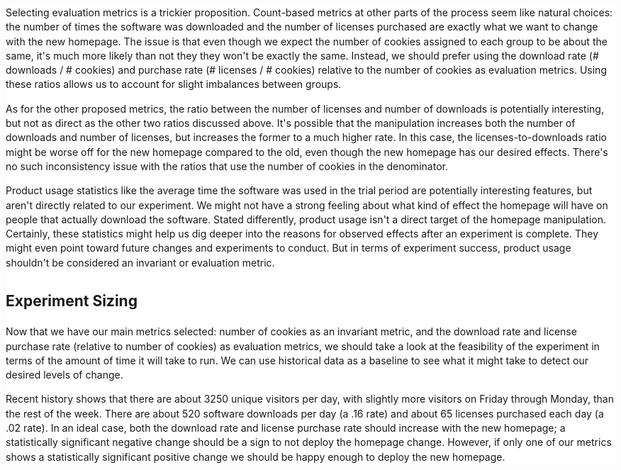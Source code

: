 Selecting evaluation metrics is a trickier proposition. Count-based metrics at other parts of the process seem like
natural choices: the number of times the software was downloaded and the number of licenses purchased are exactly what
we want to change with the new homepage. The issue is that even though we expect the number of cookies assigned to each
group to be about the same, it's much more likely than not they they won't be exactly the same. Instead, we should
prefer using the download rate (# downloads / # cookies) and purchase rate (# licenses / # cookies) relative to the
number of cookies as evaluation metrics. Using these ratios allows us to account for slight imbalances between groups.

As for the other proposed metrics, the ratio between the number of licenses and number of downloads is potentially
interesting, but not as direct as the other two ratios discussed above. It's possible that the manipulation increases
both the number of downloads and number of licenses, but increases the former to a much higher rate. In this case, the
licenses-to-downloads ratio might be worse off for the new homepage compared to the old, even though the new homepage
has our desired effects. There's no such inconsistency issue with the ratios that use the number of cookies in the
denominator.

Product usage statistics like the average time the software was used in the trial period are potentially interesting
features, but aren't directly related to our experiment. We might not have a strong feeling about what kind of effect
the homepage will have on people that actually download the software. Stated differently, product usage isn't a direct
target of the homepage manipulation. Certainly, these statistics might help us dig deeper into the reasons for observed
effects after an experiment is complete. They might even point toward future changes and experiments to conduct. But in
terms of experiment success, product usage shouldn't be considered an invariant or evaluation metric.

## Experiment Sizing
Now that we have our main metrics selected: number of cookies as an invariant metric, and the download rate and license purchase rate (relative to number of cookies) as evaluation metrics, we should take a look at the feasibility of the experiment in terms of the amount of time it will take to run. We can use historical data as a baseline to see what it might take to detect our desired levels of change.

Recent history shows that there are about 3250 unique visitors per day, with slightly more visitors on Friday through Monday, than the rest of the week. There are about 520 software downloads per day (a .16 rate) and about 65 licenses purchased each day (a .02 rate). In an ideal case, both the download rate and license purchase rate should increase with the new homepage; a statistically significant negative change should be a sign to not deploy the homepage change. However, if only one of our metrics shows a statistically significant positive change we should be happy enough to deploy the new homepage.
